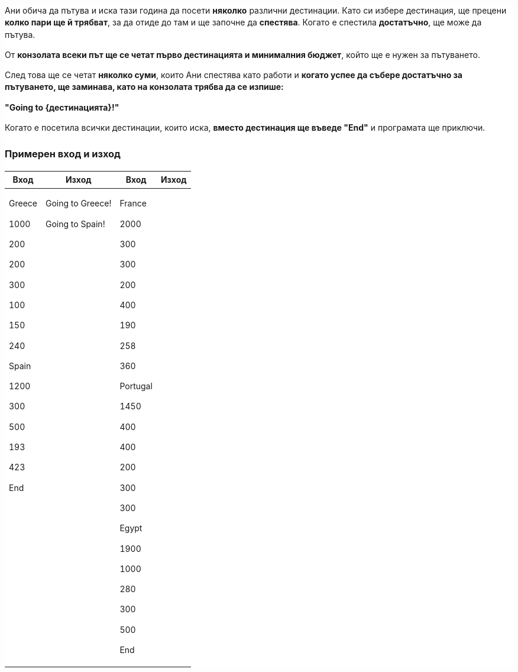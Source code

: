 <p>Ани обича да пътува и иска тази година да посети <strong>няколко</strong> различни дестинации. Като си избере дестинация, ще прецени <strong>колко пари ще й трябват</strong>, за да отиде до там и ще започне да <strong>спестява</strong>. Когато е спестила <strong>достатъчно</strong>, ще може да пътува.</p>
<p>От <strong>конзолата всеки път ще се четат първо дестинацията и минималния бюджет</strong>, който ще е нужен за пътуването.</p>
<p>След това ще се четат <strong>няколко суми</strong>, които Ани спестява като работи и <strong>когато успее да събере достатъчно за пътуването, ще заминава, като на конзолата трябва да се изпише:</strong></p>
<p><strong>"Going to {дестинацията}!"</strong></p>
<p>Когато е посетила всички дестинации, които иска, <strong>вместо дестинация ще въведе "End"</strong> и програмата ще приключи.</p>
<h3 id="примерен-вход-и-изход-4">Примерен вход и изход</h3>
<table>
<thead>
<tr class="header">
<th><strong>Вход</strong></th>
<th><strong>Изход</strong></th>
<th><strong>Вход</strong></th>
<th><strong>Изход</strong></th>
</tr>
</thead>
<tbody>
<tr class="odd">
<td><p>Greece</p>
<p>1000</p>
<p>200</p>
<p>200</p>
<p>300</p>
<p>100</p>
<p>150</p>
<p>240</p>
<p>Spain</p>
<p>1200</p>
<p>300</p>
<p>500</p>
<p>193</p>
<p>423</p>
<p>End</p></td>
<td><p>Going to Greece!</p>
<p>Going to Spain!</p></td>
<td><p>France</p>
<p>2000</p>
<p>300</p>
<p>300</p>
<p>200</p>
<p>400</p>
<p>190</p>
<p>258</p>
<p>360</p>
<p>Portugal</p>
<p>1450</p>
<p>400</p>
<p>400</p>
<p>200</p>
<p>300</p>
<p>300</p>
<p>Egypt</p>
<p>1900</p>
<p>1000</p>
<p>280</p>
<p>300</p>
<p>500</p>
<p>End</p></td>